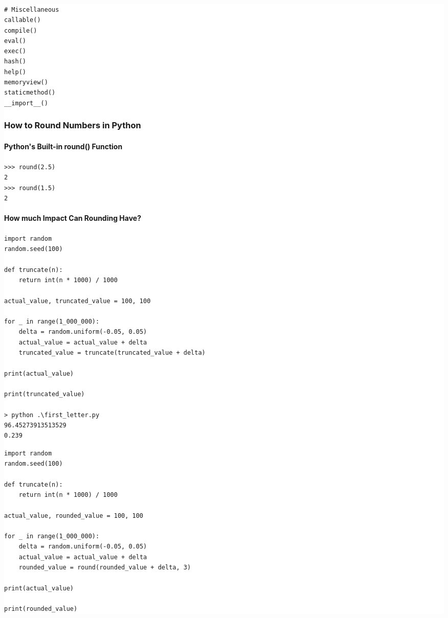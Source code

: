 ```
# Miscellaneous
callable()
compile()
eval()
exec()
hash()
help()
memoryview()
staticmethod()
__import__()
```


### How to Round Numbers in Python

#### Python's Built-in round() Function
```
>>> round(2.5)
2
>>> round(1.5) 
2
```

#### How much Impact Can Rounding Have?
```
import random
random.seed(100)

def truncate(n):
    return int(n * 1000) / 1000

actual_value, truncated_value = 100, 100

for _ in range(1_000_000):
    delta = random.uniform(-0.05, 0.05)
    actual_value = actual_value + delta
    truncated_value = truncate(truncated_value + delta)

print(actual_value)

print(truncated_value)

> python .\first_letter.py
96.45273913513529
0.239
```

```
import random
random.seed(100)

def truncate(n):
    return int(n * 1000) / 1000

actual_value, rounded_value = 100, 100

for _ in range(1_000_000):
    delta = random.uniform(-0.05, 0.05)
    actual_value = actual_value + delta
    rounded_value = round(rounded_value + delta, 3)

print(actual_value)

print(rounded_value)

```